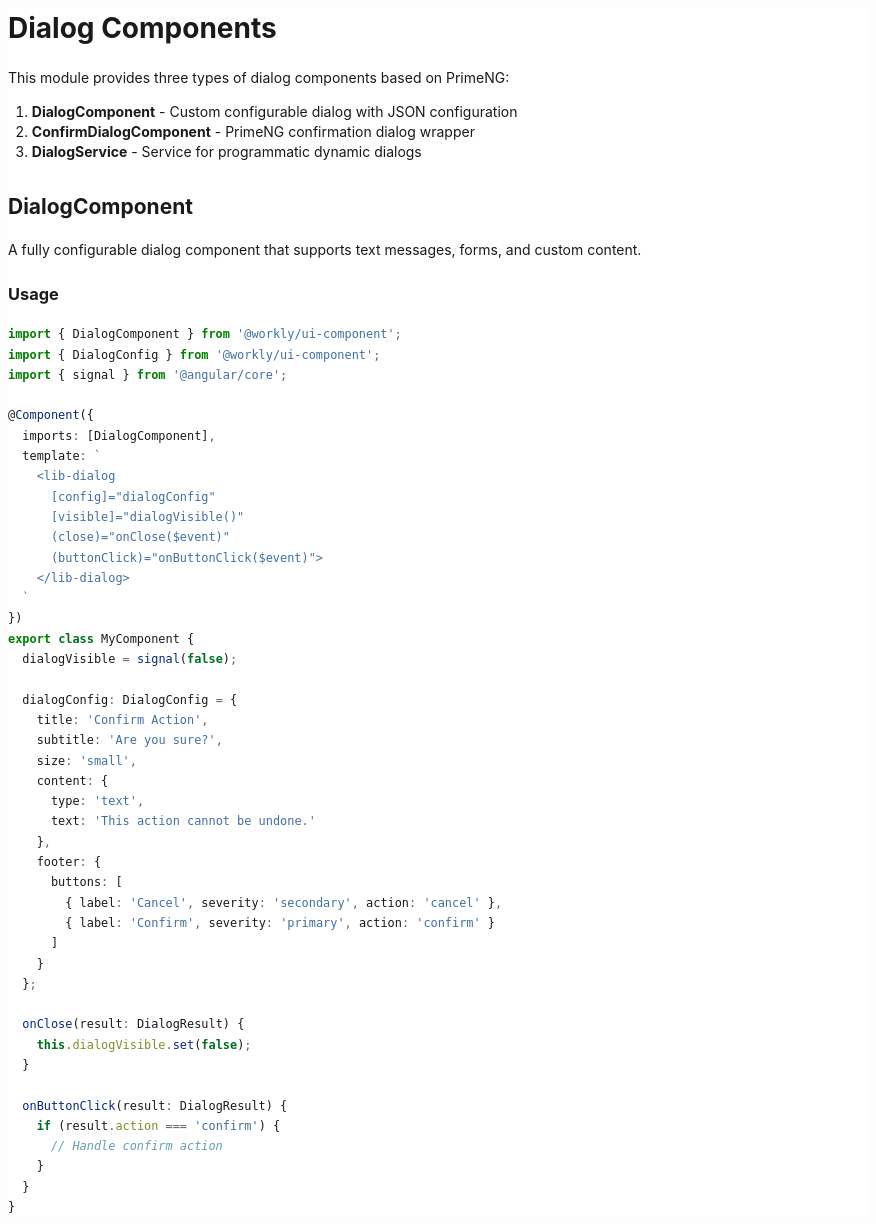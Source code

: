 # Dialog Components

This module provides three types of dialog components based on PrimeNG:

1. **DialogComponent** - Custom configurable dialog with JSON configuration
2. **ConfirmDialogComponent** - PrimeNG confirmation dialog wrapper
3. **DialogService** - Service for programmatic dynamic dialogs

## DialogComponent

A fully configurable dialog component that supports text messages, forms, and custom content.

### Usage

```typescript
import { DialogComponent } from '@workly/ui-component';
import { DialogConfig } from '@workly/ui-component';
import { signal } from '@angular/core';

@Component({
  imports: [DialogComponent],
  template: `
    <lib-dialog
      [config]="dialogConfig"
      [visible]="dialogVisible()"
      (close)="onClose($event)"
      (buttonClick)="onButtonClick($event)">
    </lib-dialog>
  `
})
export class MyComponent {
  dialogVisible = signal(false);
  
  dialogConfig: DialogConfig = {
    title: 'Confirm Action',
    subtitle: 'Are you sure?',
    size: 'small',
    content: {
      type: 'text',
      text: 'This action cannot be undone.'
    },
    footer: {
      buttons: [
        { label: 'Cancel', severity: 'secondary', action: 'cancel' },
        { label: 'Confirm', severity: 'primary', action: 'confirm' }
      ]
    }
  };

  onClose(result: DialogResult) {
    this.dialogVisible.set(false);
  }

  onButtonClick(result: DialogResult) {
    if (result.action === 'confirm') {
      // Handle confirm action
    }
  }
}
```
